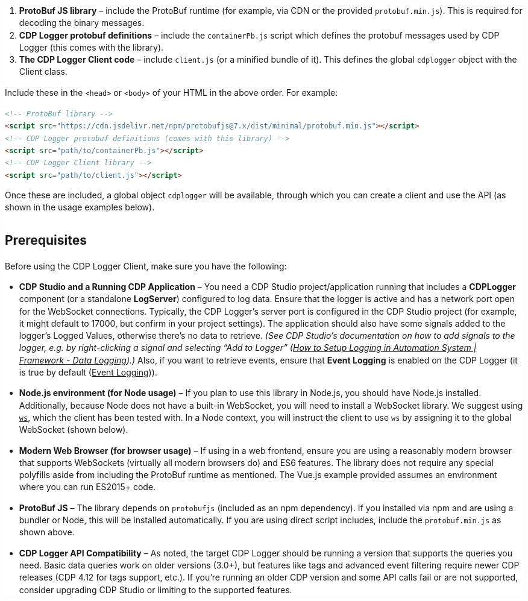 1. **ProtoBuf JS library** – include the ProtoBuf runtime (for example, via CDN or the provided `protobuf.min.js`). This is required for decoding the binary messages.
2. **CDP Logger protobuf definitions** – include the `containerPb.js` script which defines the protobuf messages used by CDP Logger (this comes with the library).
3. **The CDP Logger Client code** – include `client.js` (or a minified bundle of it). This defines the global `cdplogger` object with the Client class.

Include these in the `<head>` or `<body>` of your HTML in the above order. For example:

```html
<!-- ProtoBuf library -->
<script src="https://cdn.jsdelivr.net/npm/protobufjs@7.x/dist/minimal/protobuf.min.js"></script>
<!-- CDP Logger protobuf definitions (comes with this library) -->
<script src="path/to/containerPb.js"></script>
<!-- CDP Logger Client library -->
<script src="path/to/client.js"></script>
```

Once these are included, a global object `cdplogger` will be available, through which you can create a client and use the API (as shown in the usage examples below).

## Prerequisites

Before using the CDP Logger Client, make sure you have the following:

- **CDP Studio and a Running CDP Application** – You need a CDP Studio project/application running that includes a **CDPLogger** component (or a standalone **LogServer**) configured to log data. Ensure that the logger is active and has a network port open for the WebSocket connections. Typically, the CDP Logger’s server port is configured in the CDP Studio project (for example, it might default to 17000, but confirm in your project settings). The application should also have some signals added to the logger’s Logged Values, otherwise there’s no data to retrieve. *(See CDP Studio’s documentation on how to add signals to the logger, e.g. by right-clicking a signal and selecting “Add to Logger” ([How to Setup Logging in Automation System | Framework - Data Logging](https://cdpstudio.com/manual/cdp/cdplogger/cdplogger-configuration-example.html#:~:text=)).)* Also, if you want to retrieve events, ensure that **Event Logging** is enabled on the CDP Logger (it is true by default ([Event Logging](https://cdpstudio.com/manual/cdp/cdplogger/cdplogger-configuration-manual.html#event-logging))).

- **Node.js environment (for Node usage)** – If you plan to use this library in Node.js, you should have Node.js installed. Additionally, because Node does not have a built-in WebSocket, you will need to install a WebSocket library. We suggest using [`ws`](https://www.npmjs.com/package/ws), which the client has been tested with. In a Node context, you will instruct the client to use `ws` by assigning it to the global WebSocket (shown below).

- **Modern Web Browser (for browser usage)** – If using in a web frontend, ensure you are using a reasonably modern browser that supports WebSockets (virtually all modern browsers do) and ES6 features. The library does not require any special polyfills aside from including the ProtoBuf runtime as mentioned. The Vue.js example provided assumes an environment where you can run ES2015+ code.

- **ProtoBuf JS** – The library depends on `protobufjs` (included as an npm dependency). If you installed via npm and are using a bundler or Node, this will be installed automatically. If you are using direct script includes, include the `protobuf.min.js` as shown above.

- **CDP Logger API Compatibility** – As noted, the target CDP Logger should be running a version that supports the queries you need. Basic data queries work on older versions (3.0+), but features like tags and advanced event filtering require newer CDP releases (CDP 4.12 for tags support, etc.). If you’re running an older CDP version and some API calls fail or are not supported, consider upgrading CDP Studio or limiting to the supported features.
